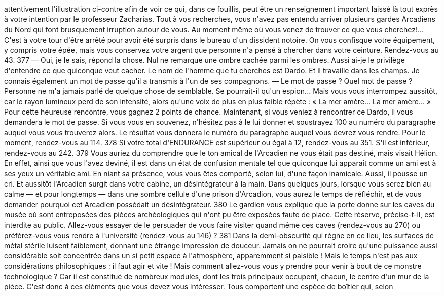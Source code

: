 attentivement l'illustration ci-contre afin de voir ce qui, dans ce
fouillis, peut être un renseignement important laissé là tout
exprès à votre intention par le professeur Zacharias. Tout à vos
recherches, vous n'avez pas entendu arriver plusieurs gardes
Arcadiens du Nord qui font brusquement irruption autour de
vous. Au moment même où vous venez de trouver ce que vous
cherchez!... C'est à votre tour d'être arrêté pour avoir été surpris
dans le bureau d'un dissident notoire. On vous confisque votre
équipement, y compris votre épée, mais vous conservez votre
argent que personne n'a pensé à chercher dans votre ceinture.
Rendez-vous au 43.
377
— Oui, je le sais, répond la chose. Nul ne remarque une ombre
cachée parmi les ombres. Aussi ai-je le privilège d'entendre ce
que quiconque veut cacher. Le nom de l'homme que tu cherches
est Dardo. Et il travaille dans les champs. Je connais également
un mot de passe qu'il a transmis à l'un de ses compagnons.
— Le mot de passe ? Quel mot de passe ? Personne ne m'a jamais
parlé de quelque chose de semblable. Se pourrait-il qu'un
espion...
Mais vous vous interrompez aussitôt, car le rayon lumineux perd
de son intensité, alors qu'une voix de plus en plus faible répète :
« La mer amère... La mer amère... » Pour cette heureuse
rencontre, vous gagnez 2 points de chance. Maintenant, si vous
veniez à rencontrer ce Dardo, il vous demandera le mot de passe.
Si vous vous en souvenez, n'hésitez pas à le lui donner et
soustrayez 100 au numéro du paragraphe auquel vous vous
trouverez alors. Le résultat vous donnera le numéro du
paragraphe auquel vous devrez vous rendre. Pour le moment,
rendez-vous au 114.
378
Si votre total d'ENDURANCE est supérieur ou égal à 12,
rendez-vous au 351. S'il est inférieur, rendez-vous au 242.
379
Vous auriez du comprendre que le ton amical de l'Arcadien ne
vous était pas destiné, mais visait Hélion. En effet, ainsi que vous
l'avez deviné, il est dans un état de confusion mentale tel que
quiconque lui apparaît comme un ami est à ses yeux un véritable
ami. En niant sa présence, vous vous êtes comporté, selon lui,
d'une façon inamicale. Aussi, il pousse un cri. Et aussitôt
l'Arcadien surgit dans votre cabine, un désintégrateur à la main.
Dans quelques jours, lorsque vous serez bien au calme — et pour
longtemps — dans une sombre cellule d'une prison d'Arcadion,
vous aurez le temps de réfléchir, et de vous demander pourquoi
cet Arcadien possédait un désintégrateur.
380
Le gardien vous explique que la porte donne sur les caves du
musée où sont entreposées des pièces archéologiques qui n'ont
pu être exposées faute de place. Cette réserve, précise-t-il, est
interdite au public. Allez-vous essayer de le persuader de vous
faire visiter quand même ces caves (rendez-vous au 270) ou
préférez-vous vous rendre à l'université (rendez-vous au 146) ?
381
Dans la demi-obscurité qui règne en ce lieu, les surfaces de métal
stérile luisent faiblement, donnant une étrange impression de
douceur. Jamais on ne pourrait croire qu'une puissance aussi
considérable soit concentrée dans un si petit espace à
l'atmosphère, apparemment si paisible ! Mais le temps n'est pas
aux considérations philosophiques : il faut agir et vite ! Mais
comment allez-vous vous y prendre pour venir à bout de ce
monstre technologique ? Car il est constitué de nombreux
modules, dont les trois principaux occupent, chacun, le centre
d'un mur de la pièce. C'est donc à ces éléments que vous devez
vous intéresser. Tous comportent une espèce de boîtier qui, selon